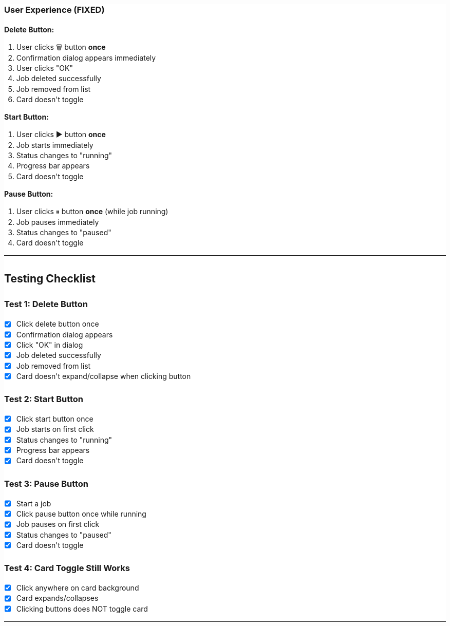 ### User Experience (FIXED)

**Delete Button:**
1. User clicks 🗑 button **once**
2. Confirmation dialog appears immediately
3. User clicks "OK"
4. Job deleted successfully
5. Job removed from list
6. Card doesn't toggle

**Start Button:**
1. User clicks ▶ button **once**
2. Job starts immediately
3. Status changes to "running"
4. Progress bar appears
5. Card doesn't toggle

**Pause Button:**
1. User clicks ⏸ button **once** (while job running)
2. Job pauses immediately
3. Status changes to "paused"
4. Card doesn't toggle

---

## Testing Checklist

### Test 1: Delete Button
- [x] Click delete button once
- [x] Confirmation dialog appears
- [x] Click "OK" in dialog
- [x] Job deleted successfully
- [x] Job removed from list
- [x] Card doesn't expand/collapse when clicking button

### Test 2: Start Button
- [x] Click start button once
- [x] Job starts on first click
- [x] Status changes to "running"
- [x] Progress bar appears
- [x] Card doesn't toggle

### Test 3: Pause Button
- [x] Start a job
- [x] Click pause button once while running
- [x] Job pauses on first click
- [x] Status changes to "paused"
- [x] Card doesn't toggle

### Test 4: Card Toggle Still Works
- [x] Click anywhere on card background
- [x] Card expands/collapses
- [x] Clicking buttons does NOT toggle card

---